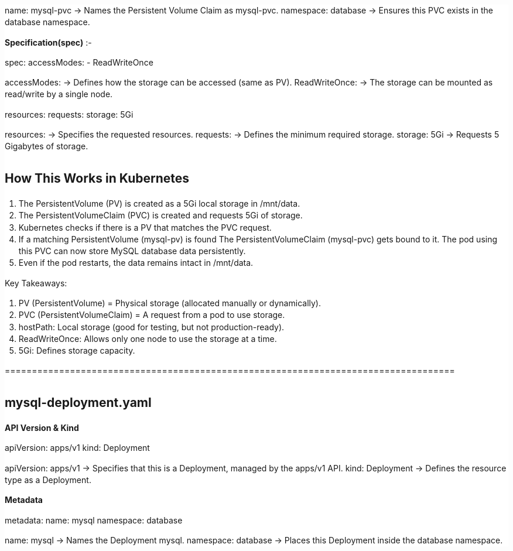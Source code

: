 name: mysql-pvc → Names the Persistent Volume Claim as mysql-pvc.
namespace: database → Ensures this PVC exists in the database namespace.

**Specification(spec)** :-

spec:
  accessModes:
    - ReadWriteOnce

accessModes: → Defines how the storage can be accessed (same as PV).
ReadWriteOnce: → The storage can be mounted as read/write by a single node.

resources:
  requests:
    storage: 5Gi

resources: → Specifies the requested resources.
requests: → Defines the minimum required storage.
storage: 5Gi → Requests 5 Gigabytes of storage.

## How This Works in Kubernetes

  1) The PersistentVolume (PV) is created as a 5Gi local storage in /mnt/data.
  2) The PersistentVolumeClaim (PVC) is created and requests 5Gi of storage.
  3) Kubernetes checks if there is a PV that matches the PVC request.
  4) If a matching PersistentVolume (mysql-pv) is found
      The PersistentVolumeClaim (mysql-pvc) gets bound to it.
      The pod using this PVC can now store MySQL database data persistently.
  5) Even if the pod restarts, the data remains intact in /mnt/data.

Key Takeaways:
  1) PV (PersistentVolume) = Physical storage (allocated manually or dynamically).
  2) PVC (PersistentVolumeClaim) = A request from a pod to use storage.
  3) hostPath: Local storage (good for testing, but not production-ready).
  4) ReadWriteOnce: Allows only one node to use the storage at a time.
  5) 5Gi: Defines storage capacity.

===================================================================================

## **mysql-deployment.yaml**

**API Version & Kind**

apiVersion: apps/v1
kind: Deployment

apiVersion: apps/v1 → Specifies that this is a Deployment, managed by the apps/v1 API.
kind: Deployment → Defines the resource type as a Deployment.

**Metadata**

metadata:
  name: mysql
  namespace: database

name: mysql → Names the Deployment mysql.
namespace: database → Places this Deployment inside the database namespace.
